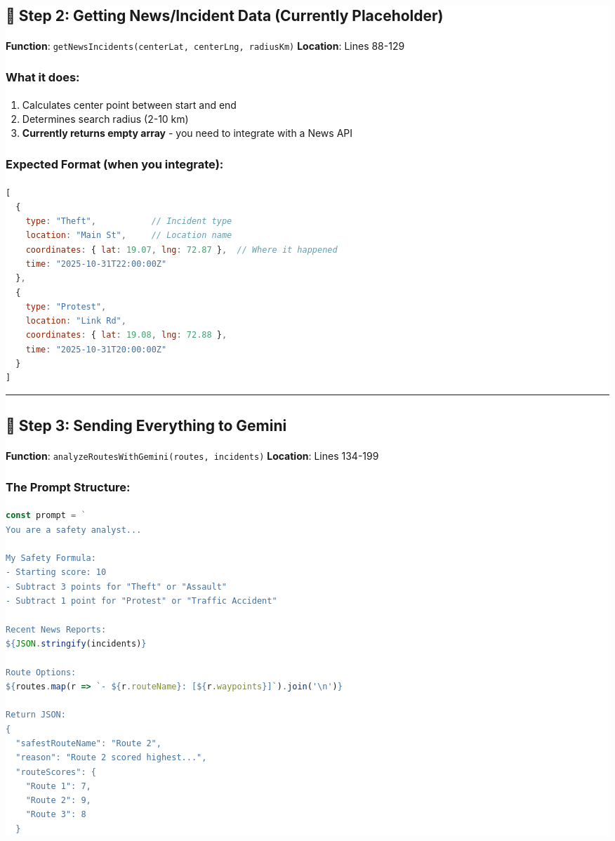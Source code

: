 
## 📰 Step 2: Getting News/Incident Data (Currently Placeholder)

**Function**: `getNewsIncidents(centerLat, centerLng, radiusKm)`
**Location**: Lines 88-129

### What it does:
1. Calculates center point between start and end
2. Determines search radius (2-10 km)
3. **Currently returns empty array** - you need to integrate with a News API

### Expected Format (when you integrate):

```javascript
[
  {
    type: "Theft",           // Incident type
    location: "Main St",     // Location name
    coordinates: { lat: 19.07, lng: 72.87 },  // Where it happened
    time: "2025-10-31T22:00:00Z"
  },
  {
    type: "Protest",
    location: "Link Rd",
    coordinates: { lat: 19.08, lng: 72.88 },
    time: "2025-10-31T20:00:00Z"
  }
]
```

---

## 🤖 Step 3: Sending Everything to Gemini

**Function**: `analyzeRoutesWithGemini(routes, incidents)`
**Location**: Lines 134-199

### The Prompt Structure:

```javascript
const prompt = `
You are a safety analyst...

My Safety Formula:
- Starting score: 10
- Subtract 3 points for "Theft" or "Assault"
- Subtract 1 point for "Protest" or "Traffic Accident"

Recent News Reports:
${JSON.stringify(incidents)}

Route Options:
${routes.map(r => `- ${r.routeName}: [${r.waypoints}]`).join('\n')}

Return JSON:
{
  "safestRouteName": "Route 2",
  "reason": "Route 2 scored highest...",
  "routeScores": {
    "Route 1": 7,
    "Route 2": 9,
    "Route 3": 8
  }
```